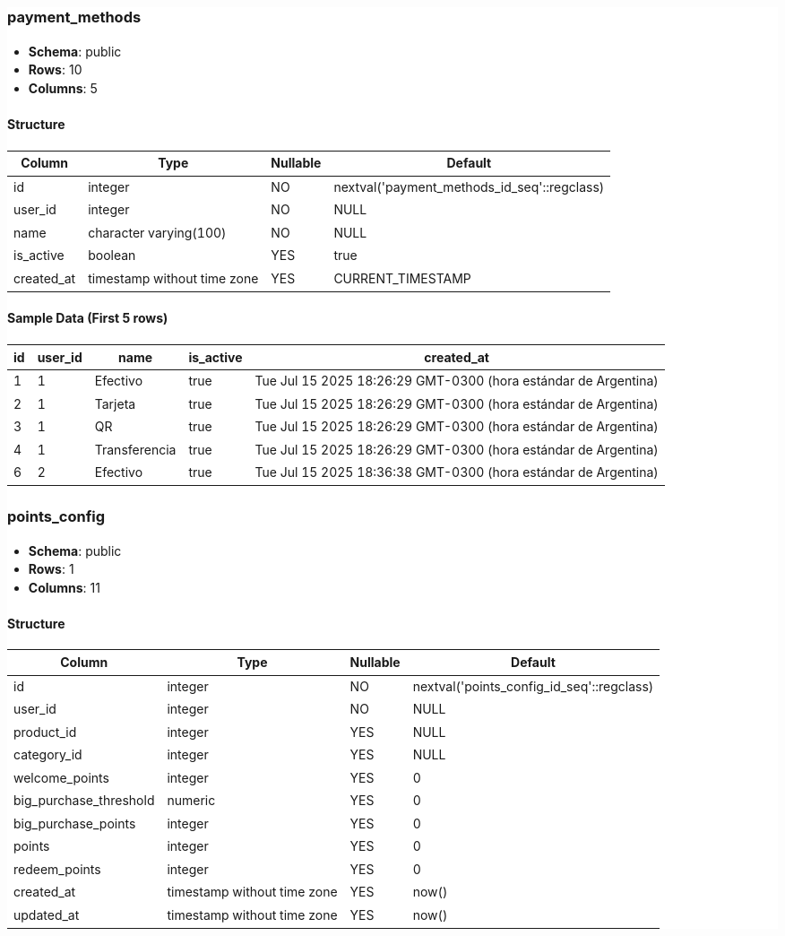 ### payment_methods
- **Schema**: public
- **Rows**: 10
- **Columns**: 5

#### Structure
| Column | Type | Nullable | Default |
|--------|------|----------|----------|
| id | integer | NO | nextval('payment_methods_id_seq'::regclass) |
| user_id | integer | NO | NULL |
| name | character varying(100) | NO | NULL |
| is_active | boolean | YES | true |
| created_at | timestamp without time zone | YES | CURRENT_TIMESTAMP |

#### Sample Data (First 5 rows)
| id | user_id | name | is_active | created_at |
| --- | --- | --- | --- | --- |
| 1 | 1 | Efectivo | true | Tue Jul 15 2025 18:26:29 GMT-0300 (hora estándar de Argentina) |
| 2 | 1 | Tarjeta | true | Tue Jul 15 2025 18:26:29 GMT-0300 (hora estándar de Argentina) |
| 3 | 1 | QR | true | Tue Jul 15 2025 18:26:29 GMT-0300 (hora estándar de Argentina) |
| 4 | 1 | Transferencia | true | Tue Jul 15 2025 18:26:29 GMT-0300 (hora estándar de Argentina) |
| 6 | 2 | Efectivo | true | Tue Jul 15 2025 18:36:38 GMT-0300 (hora estándar de Argentina) |

### points_config
- **Schema**: public
- **Rows**: 1
- **Columns**: 11

#### Structure
| Column | Type | Nullable | Default |
|--------|------|----------|----------|
| id | integer | NO | nextval('points_config_id_seq'::regclass) |
| user_id | integer | NO | NULL |
| product_id | integer | YES | NULL |
| category_id | integer | YES | NULL |
| welcome_points | integer | YES | 0 |
| big_purchase_threshold | numeric | YES | 0 |
| big_purchase_points | integer | YES | 0 |
| points | integer | YES | 0 |
| redeem_points | integer | YES | 0 |
| created_at | timestamp without time zone | YES | now() |
| updated_at | timestamp without time zone | YES | now() |
